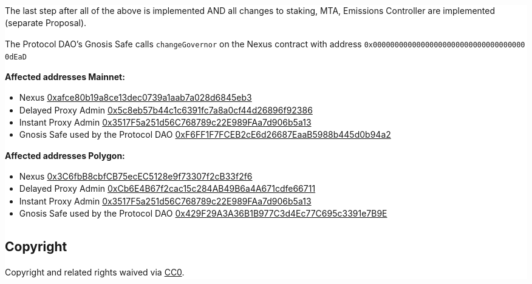 The last step after all of the above is implemented AND all changes to staking, MTA, Emissions Controller are implemented (separate Proposal).

The Protocol DAO’s Gnosis Safe calls `changeGovernor` on the Nexus contract with address `0x000000000000000000000000000000000000dEaD`

**Affected addresses Mainnet:**

- Nexus [0xafce80b19a8ce13dec0739a1aab7a028d6845eb3](https://etherscan.io/address/0xafce80b19a8ce13dec0739a1aab7a028d6845eb3)
- Delayed Proxy Admin [0x5c8eb57b44c1c6391fc7a8a0cf44d26896f92386](https://etherscan.io/address/0x5c8eb57b44c1c6391fc7a8a0cf44d26896f92386)
- Instant Proxy Admin [0x3517F5a251d56C768789c22E989FAa7d906b5a13](https://etherscan.io/address/0x3517F5a251d56C768789c22E989FAa7d906b5a13)
- Gnosis Safe used by the Protocol DAO [0xF6FF1F7FCEB2cE6d26687EaaB5988b445d0b94a2](https://app.safe.global/eth:0xF6FF1F7FCEB2cE6d26687EaaB5988b445d0b94a2/transactions/queue)

**Affected addresses Polygon:**

- Nexus [0x3C6fbB8cbfCB75ecEC5128e9f73307f2cB33f2f6](https://polygonscan.com/address/0x3C6fbB8cbfCB75ecEC5128e9f73307f2cB33f2f6)
- Delayed Proxy Admin [0xCb6E4B67f2cac15c284AB49B6a4A671cdfe66711](https://polygonscan.com/address/0xCb6E4B67f2cac15c284AB49B6a4A671cdfe66711)
- Instant Proxy Admin [0x3517F5a251d56C768789c22E989FAa7d906b5a13](https://etherscan.io/address/0x3517F5a251d56C768789c22E989FAa7d906b5a13)
- Gnosis Safe used by the Protocol DAO [0x429F29A3A36B1B977C3d4Ec77C695c3391e7B9E](https://app.safe.global/matic:0x429F29A3A36B1B977C3d4Ec77C695c3391e7B9ED)

## Copyright

Copyright and related rights waived via [CC0](https://creativecommons.org/publicdomain/zero/1.0/).
